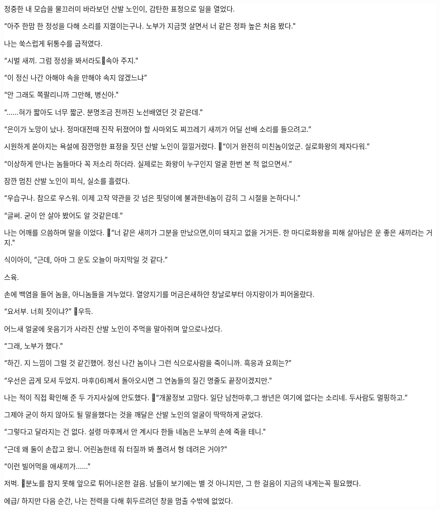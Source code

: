정중한 내 모습을 물끄러미 바라보던 산발 노인이, 감탄한 표정으로 일을 열었다.

“아주 한맘 한 정성을 다해 소리를 지껄이는구나. 노부가 지금껏 살면서 너 같은 정파 높은 처음 봤다."

나는 쑥스럽게 뒤통수를 굽적였다.

“시벌 새끼. 그럼 정성을 봐서라도속아 주지."

“이 정신 나간 아해야 속을 만해야 속지 않겠느냐”

“안 그래도 쪽팔리니까 그만해, 병신아."

“……혀가 짧아도 너무 짧군. 분명조금 전까진 노선배였던 것 같은데."

“은이가 노망이 났나. 정마대전때 진작 뒤졌어야 할 사마외도 찌끄레기 새끼가 어딜 선배 소리를 들으려고.”

시원하게 쏟아지는 욕설에 잠깐멍한 표정을 짓던 산발 노인이 낄낄거렸다.
“이거 완전히 미친놈이었군. 실로화왕의 제자다워.”

“이상하게 만나는 놈들마다 꼭 저소리 하더라. 실제로는 화왕이 누구인지 얼굴 한번 본 적 없으면서.”

잠깐 멈친 산발 노인이 피식, 실소를 흘렸다.

“우습구나. 참으로 우스워. 이제 고작 약관을 갓 넘은 핏덩이에 불과한네놈이 감히 그 시절을 논하다니.”

“글써. 굳이 안 살아 봤어도 알 것같은데.”

나는 어깨를 으씀하며 말을 이었다.
“너 같은 새끼가 그분을 만났으면,이미 돼지고 없을 거거든. 한 마디로화왕을 피해 살아남은 운 좋은 새끼라는 거지."

식이아이,
“근데, 아마 그 운도 오늘이 마지막일 것 같다.”

스육.

손에 백염을 들어 놈을, 아니놈들을 겨누었다. 열양지기를 머금은새하얀 창날로부터 아지랑이가 피어올랐다.

“요서부. 너희 짓이냐?”
우득.

어느새 얼굴에 옷음기가 사라진 산발 노인이 주먹을 말아쥐며 앞으로나섰다.

“그래, 노부가 했다."

“하긴. 지 느낌이 그럴 것 같긴했어. 정신 나간 놈이나 그런 식으로사람을 죽이니까. 흑응과 요희는?”

“우선은 곱게 모셔 두었지. 마후()6)께서 돌아오시면 그 연놈들의 질긴 명줄도 끝장이겠지만."

나는 적이 직접 확인해 준 두 가지사실에 안도했다.
“개꿀정보 고맘다. 일단 남천마후,그 쌍년은 여기에 없다는 소리네. 두사람도 멀핑하고.”

그제야 굳이 하지 않아도 될 말을했다는 것을 깨달은 산발 노인의 얼굴이 딱딱하게 굳었다.

“그렇다고 달라지는 건 없다.
설령 마후께서 안 계시다 한들 네놈은 노부의 손에 죽을 테니."

“근데 왜 둘이 손잡고 왔니. 어린놈한테 줘 터질까 봐 폴려서 형 데려은 거야?"

“이런 빌어먹을 애새끼가……"

저벅.
분노를 참지 못해 앞으로 튀어나온한 걸음. 남들이 보기에는 별 것 아니지만, 그 한 걸음이 지금의 내게는꼭 필요했다.

에급/
하지만 다음 순간, 나는 전력을 다해 휘두르려던 창을 멈출 수밖에 없었다.
